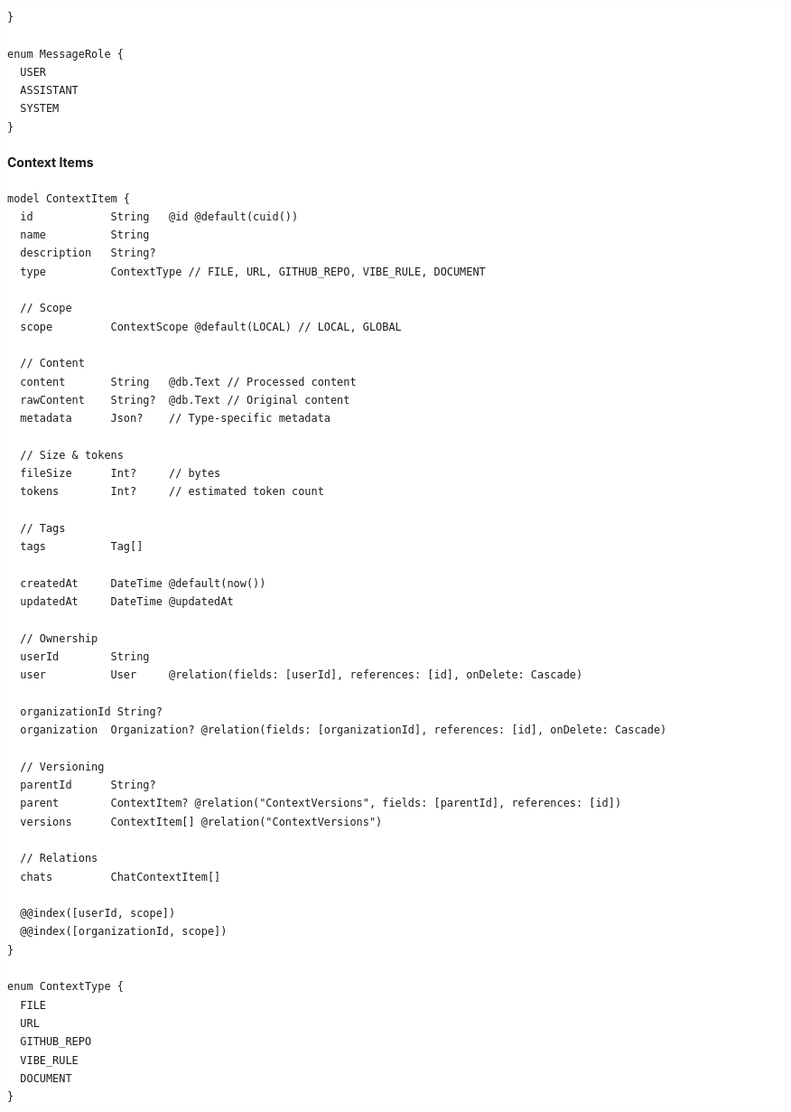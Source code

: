 ```prisma
}

enum MessageRole {
  USER
  ASSISTANT
  SYSTEM
}
```

#### Context Items
```prisma
model ContextItem {
  id            String   @id @default(cuid())
  name          String
  description   String?
  type          ContextType // FILE, URL, GITHUB_REPO, VIBE_RULE, DOCUMENT
  
  // Scope
  scope         ContextScope @default(LOCAL) // LOCAL, GLOBAL
  
  // Content
  content       String   @db.Text // Processed content
  rawContent    String?  @db.Text // Original content
  metadata      Json?    // Type-specific metadata
  
  // Size & tokens
  fileSize      Int?     // bytes
  tokens        Int?     // estimated token count
  
  // Tags
  tags          Tag[]
  
  createdAt     DateTime @default(now())
  updatedAt     DateTime @updatedAt
  
  // Ownership
  userId        String
  user          User     @relation(fields: [userId], references: [id], onDelete: Cascade)
  
  organizationId String?
  organization  Organization? @relation(fields: [organizationId], references: [id], onDelete: Cascade)
  
  // Versioning
  parentId      String?
  parent        ContextItem? @relation("ContextVersions", fields: [parentId], references: [id])
  versions      ContextItem[] @relation("ContextVersions")
  
  // Relations
  chats         ChatContextItem[]
  
  @@index([userId, scope])
  @@index([organizationId, scope])
}

enum ContextType {
  FILE
  URL
  GITHUB_REPO
  VIBE_RULE
  DOCUMENT
}

```